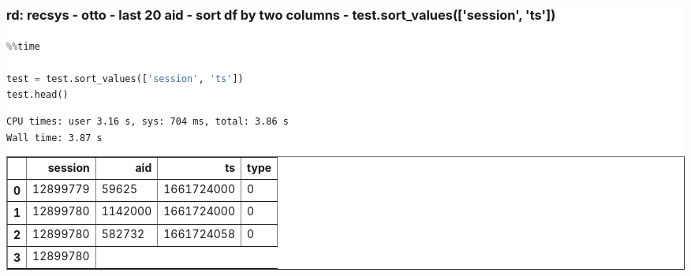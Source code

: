 

### rd: recsys - otto - last 20 aid - sort df by two columns - test.sort_values(['session', 'ts'])


```python
%%time

test = test.sort_values(['session', 'ts'])
test.head()
```

    CPU times: user 3.16 s, sys: 704 ms, total: 3.86 s
    Wall time: 3.87 s





<div>
<style scoped>
    .dataframe tbody tr th:only-of-type {
        vertical-align: middle;
    }

    .dataframe tbody tr th {
        vertical-align: top;
    }

    .dataframe thead th {
        text-align: right;
    }
</style>
<table border="1" class="dataframe">
  <thead>
    <tr style="text-align: right;">
      <th></th>
      <th>session</th>
      <th>aid</th>
      <th>ts</th>
      <th>type</th>
    </tr>
  </thead>
  <tbody>
    <tr>
      <th>0</th>
      <td>12899779</td>
      <td>59625</td>
      <td>1661724000</td>
      <td>0</td>
    </tr>
    <tr>
      <th>1</th>
      <td>12899780</td>
      <td>1142000</td>
      <td>1661724000</td>
      <td>0</td>
    </tr>
    <tr>
      <th>2</th>
      <td>12899780</td>
      <td>582732</td>
      <td>1661724058</td>
      <td>0</td>
    </tr>
    <tr>
      <th>3</th>
      <td>12899780</td>